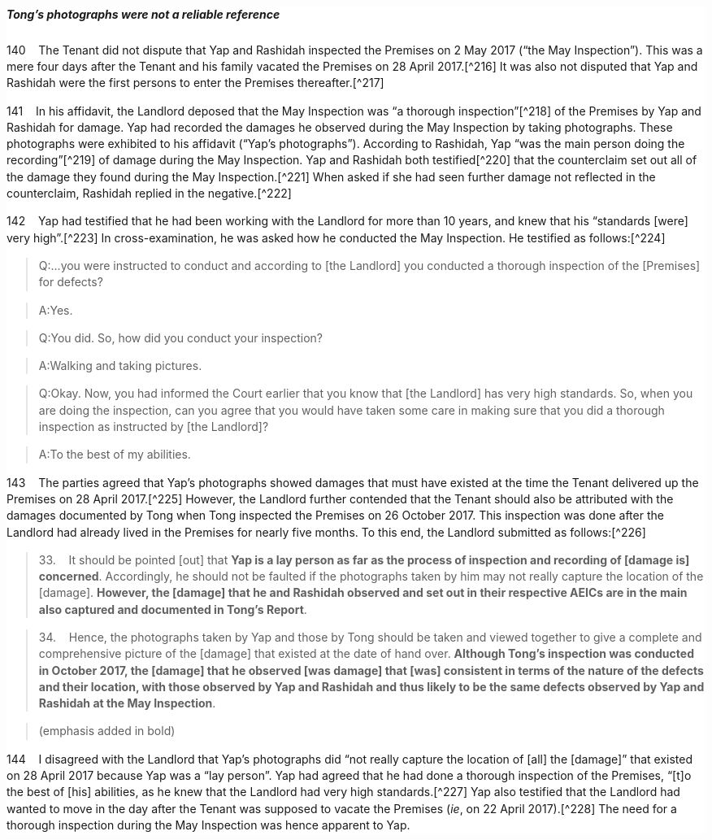 ##### Tong’s photographs were not a reliable reference

140    The Tenant did not dispute that Yap and Rashidah inspected the Premises on 2 May 2017 (“the May Inspection”). This was a mere four days after the Tenant and his family vacated the Premises on 28 April 2017.[^216] It was also not disputed that Yap and Rashidah were the first persons to enter the Premises thereafter.[^217]

141    In his affidavit, the Landlord deposed that the May Inspection was “a thorough inspection”[^218] of the Premises by Yap and Rashidah for damage. Yap had recorded the damages he observed during the May Inspection by taking photographs. These photographs were exhibited to his affidavit (“Yap’s photographs”). According to Rashidah, Yap “was the main person doing the recording”[^219] of damage during the May Inspection. Yap and Rashidah both testified[^220] that the counterclaim set out all of the damage they found during the May Inspection.[^221] When asked if she had seen further damage not reflected in the counterclaim, Rashidah replied in the negative.[^222]

142    Yap had testified that he had been working with the Landlord for more than 10 years, and knew that his “standards \[were\] very high”.[^223] In cross-examination, he was asked how he conducted the May Inspection. He testified as follows:[^224]

> Q:...you were instructed to conduct and according to \[the Landlord\] you conducted a thorough inspection of the \[Premises\] for defects?

> A:Yes.

> Q:You did. So, how did you conduct your inspection?

> A:Walking and taking pictures.

> Q:Okay. Now, you had informed the Court earlier that you know that \[the Landlord\] has very high standards. So, when you are doing the inspection, can you agree that you would have taken some care in making sure that you did a thorough inspection as instructed by \[the Landlord\]?

> A:To the best of my abilities.

143    The parties agreed that Yap’s photographs showed damages that must have existed at the time the Tenant delivered up the Premises on 28 April 2017.[^225] However, the Landlord further contended that the Tenant should also be attributed with the damages documented by Tong when Tong inspected the Premises on 26 October 2017. This inspection was done after the Landlord had already lived in the Premises for nearly five months. To this end, the Landlord submitted as follows:[^226]

> 33.    It should be pointed \[out\] that **Yap is a lay person as far as the process of inspection and recording of \[damage is\] concerned**. Accordingly, he should not be faulted if the photographs taken by him may not really capture the location of the \[damage\]. **However, the \[damage\] that he and Rashidah observed and set out in their respective AEICs are in the main also captured and documented in Tong’s Report**.

> 34.    Hence, the photographs taken by Yap and those by Tong should be taken and viewed together to give a complete and comprehensive picture of the \[damage\] that existed at the date of hand over. **Although Tong’s inspection was conducted in October 2017, the \[damage\] that he observed \[was damage\] that \[was\] consistent in terms of the nature of the defects and their location, with those observed by Yap and Rashidah and thus likely to be the same defects observed by Yap and Rashidah at the May Inspection**.

> (emphasis added in bold)

144    I disagreed with the Landlord that Yap’s photographs did “not really capture the location of \[all\] the \[damage\]” that existed on 28 April 2017 because Yap was a “lay person”. Yap had agreed that he had done a thorough inspection of the Premises, “\[t\]o the best of \[his\] abilities, as he knew that the Landlord had very high standards.[^227] Yap also testified that the Landlord had wanted to move in the day after the Tenant was supposed to vacate the Premises (_ie_, on 22 April 2017).[^228] The need for a thorough inspection during the May Inspection was hence apparent to Yap.
